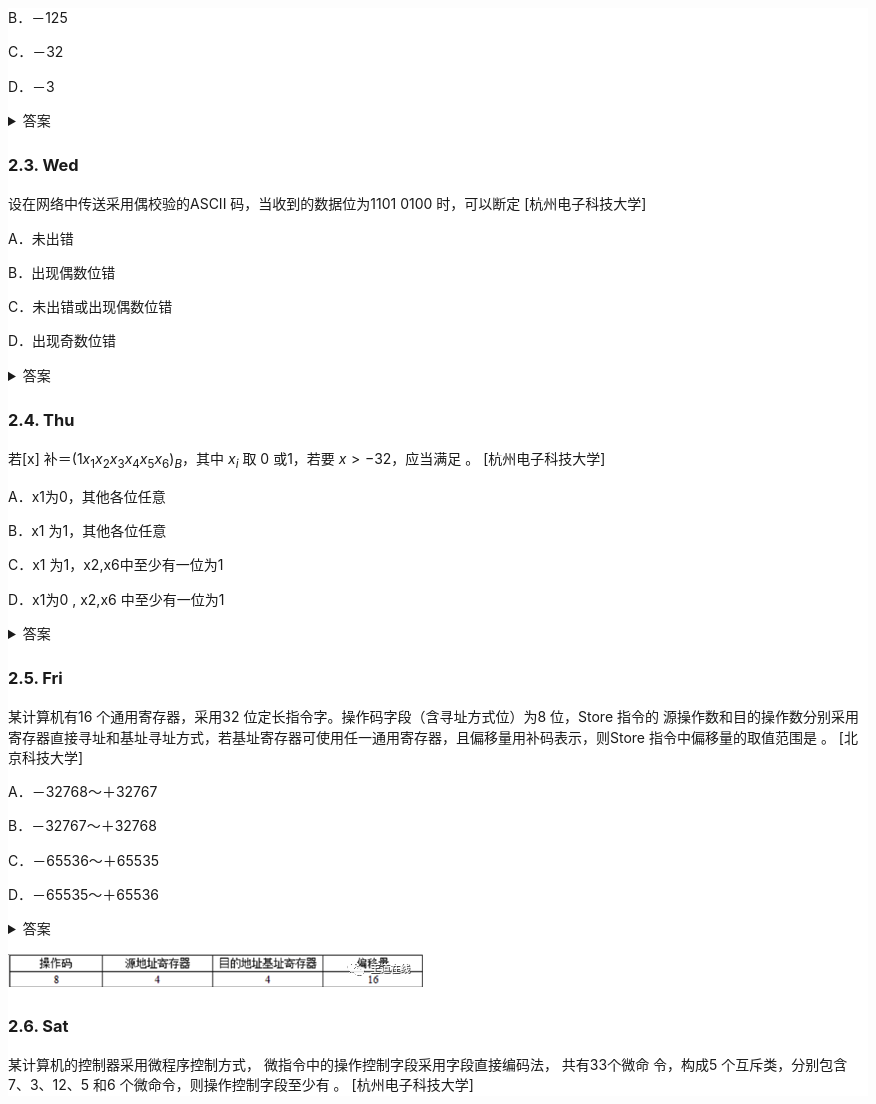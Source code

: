 B．－125

C．－32

D．－3

<details><summary>答案</summary></details>

### 2.3. Wed

设在网络中传送采用偶校验的ASCII 码，当收到的数据位为1101 0100 时，可以断定          [杭州电子科技大学]

A．未出错

B．出现偶数位错

C．未出错或出现偶数位错

D．出现奇数位错

<details><summary>答案</summary></details>

### 2.4. Thu

若[x] 补＝$(1 x_1 x_2 x_3 x_4 x_5 x_6)_B$，其中 $x_i$ 取 0 或1，若要 $x > -32$，应当满足      。 [杭州电子科技大学]

A．x1为0，其他各位任意

B．x1 为1，其他各位任意

C．x1 为1，x2,x6中至少有一位为1

D．x1为0 , x2,x6 中至少有一位为1

<details><summary>答案</summary></details>

### 2.5. Fri

某计算机有16 个通用寄存器，采用32 位定长指令字。操作码字段（含寻址方式位）为8 位，Store 指令的 源操作数和目的操作数分别采用寄存器直接寻址和基址寻址方式，若基址寄存器可使用任一通用寄存器，且偏移量用补码表示，则Store 指令中偏移量的取值范围是          。 [北京科技大学]

A．－32768～＋32767

B．－32767～＋32768

C．－65536～＋65535

D．－65535～＋65536

<details><summary>答案</summary></details>

![指令编址方式](../../../img/考研笔记/计算机组成原理习题/每日一题/2020_July/week4Fri.png)

### 2.6. Sat

某计算机的控制器采用微程序控制方式， 微指令中的操作控制字段采用字段直接编码法， 共有33个微命 令，构成5 个互斥类，分别包含7、3、12、5 和6 个微命令，则操作控制字段至少有           。 [杭州电子科技大学]
